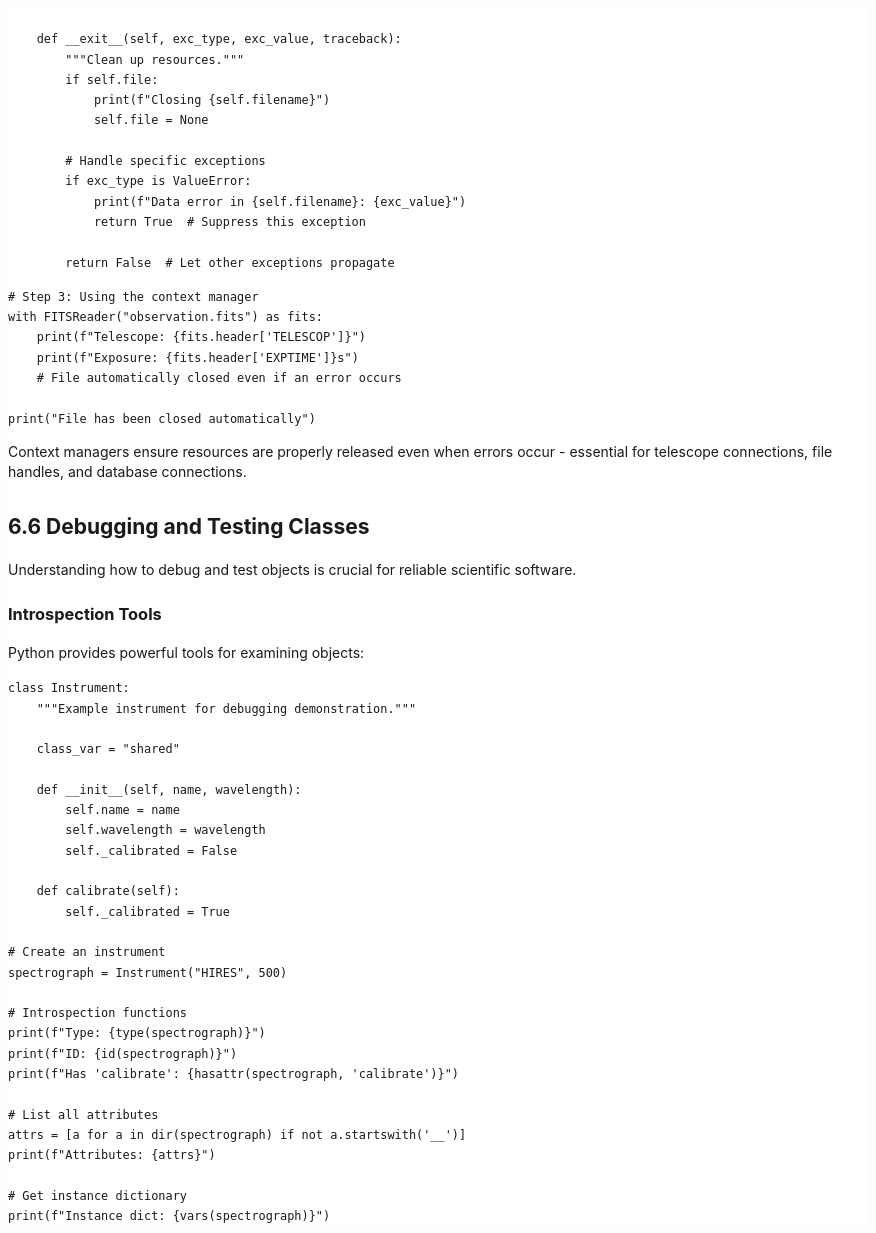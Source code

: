 ```{code-cell} python
    
    def __exit__(self, exc_type, exc_value, traceback):
        """Clean up resources."""
        if self.file:
            print(f"Closing {self.filename}")
            self.file = None
        
        # Handle specific exceptions
        if exc_type is ValueError:
            print(f"Data error in {self.filename}: {exc_value}")
            return True  # Suppress this exception
        
        return False  # Let other exceptions propagate
```

```{code-cell} python
# Step 3: Using the context manager
with FITSReader("observation.fits") as fits:
    print(f"Telescope: {fits.header['TELESCOP']}")
    print(f"Exposure: {fits.header['EXPTIME']}s")
    # File automatically closed even if an error occurs

print("File has been closed automatically")
```

Context managers ensure resources are properly released even when errors occur - essential for telescope connections, file handles, and database connections.

## 6.6 Debugging and Testing Classes

Understanding how to debug and test objects is crucial for reliable scientific software.

### Introspection Tools

Python provides powerful tools for examining objects:

```{code-cell} python
class Instrument:
    """Example instrument for debugging demonstration."""
    
    class_var = "shared"
    
    def __init__(self, name, wavelength):
        self.name = name
        self.wavelength = wavelength
        self._calibrated = False
    
    def calibrate(self):
        self._calibrated = True

# Create an instrument
spectrograph = Instrument("HIRES", 500)

# Introspection functions
print(f"Type: {type(spectrograph)}")
print(f"ID: {id(spectrograph)}")
print(f"Has 'calibrate': {hasattr(spectrograph, 'calibrate')}")

# List all attributes
attrs = [a for a in dir(spectrograph) if not a.startswith('__')]
print(f"Attributes: {attrs}")

# Get instance dictionary
print(f"Instance dict: {vars(spectrograph)}")
```

